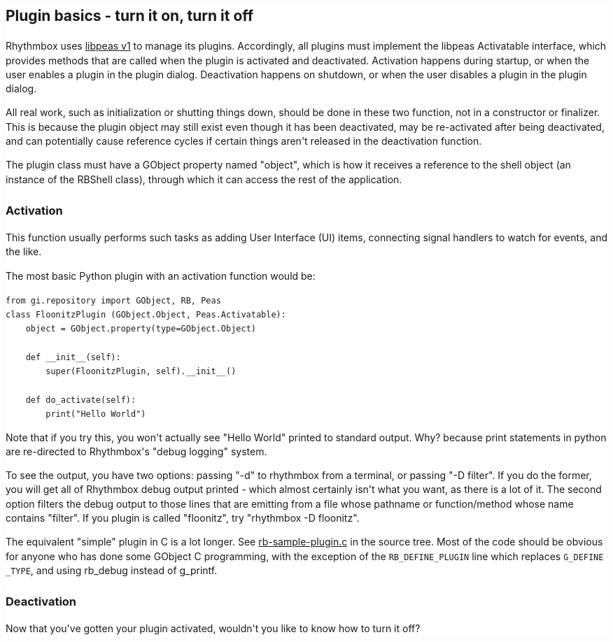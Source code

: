 ## Plugin basics - turn it on, turn it off

Rhythmbox uses [libpeas v1](https://gitlab.gnome.org/GNOME/libpeas) to manage its plugins.  Accordingly, all plugins must implement the libpeas Activatable interface, which provides methods that are called when the plugin is activated and deactivated.  Activation happens during startup, or when the user enables a plugin in the plugin dialog.  Deactivation happens on shutdown, or when the user disables a plugin in the plugin dialog.

All real work, such as initialization or shutting things down, should be done in these two function, not in a constructor or finalizer. This is because the plugin object may still exist even though it has been deactivated, may be re-activated after being deactivated, and can potentially cause reference cycles if certain things aren't released in the deactivation function.

The plugin class must have a GObject property named "object", which is how it receives a reference to the shell object (an instance of the RBShell class), through which it can access the rest of the application.

### Activation

This function usually performs such tasks as adding User Interface (UI) items, connecting signal handlers to watch for events, and the like.

The most basic Python plugin with an activation function would be:

```
from gi.repository import GObject, RB, Peas
class FloonitzPlugin (GObject.Object, Peas.Activatable):
    object = GObject.property(type=GObject.Object)

    def __init__(self):
        super(FloonitzPlugin, self).__init__()

    def do_activate(self):
        print("Hello World")
```

Note that if you try this, you won't actually see "Hello World" printed to standard output. Why? because print statements in python are re-directed to Rhythmbox's "debug logging" system.

To see the output, you have two options: passing "-d" to rhythmbox from a terminal, or passing "-D filter". If you do the former, you will get all of Rhythmbox debug output printed - which almost certainly isn't what you want, as there is a lot of it. The second option filters the debug output to those lines that are emitting from a file whose pathname or function/method whose name contains "filter". If you plugin is called "floonitz", try "rhythmbox -D floonitz".

The equivalent "simple" plugin in C is a lot longer.  See [rb-sample-plugin.c](https://gitlab.gnome.org/GNOME/rhythmbox/-/blob/master/sample-plugins/sample/rb-sample-plugin.c?ref_type=heads) in the source tree.  Most of the code should be obvious for anyone who has done some GObject C programming, with the exception of the `RB_DEFINE_PLUGIN` line which replaces `G_DEFINE_TYPE`, and using rb_debug instead of g_printf.

### Deactivation

Now that you've gotten your plugin activated, wouldn't you like to know how to turn it off?
